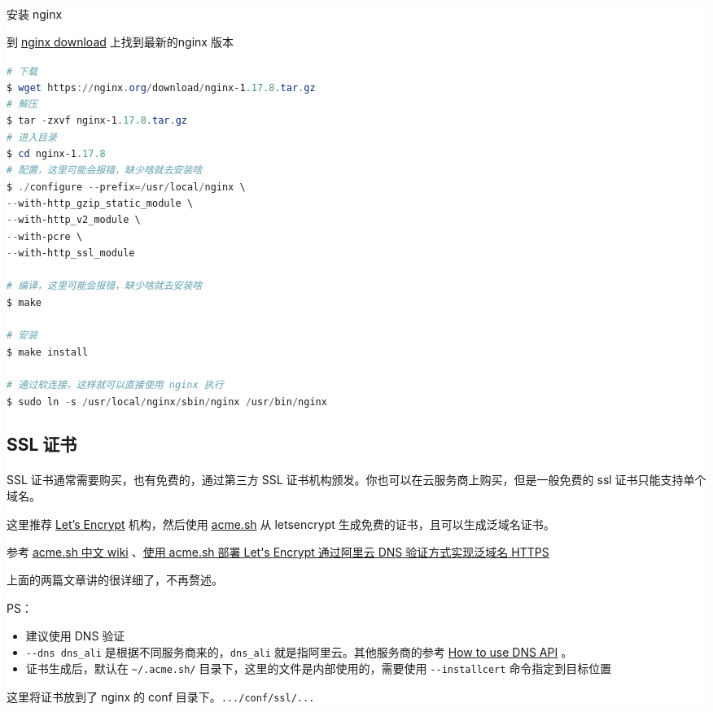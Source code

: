 

安装 nginx

到 [nginx download](https://nginx.org/en/download.html) 上找到最新的nginx 版本

```powershell
# 下载
$ wget https://nginx.org/download/nginx-1.17.8.tar.gz
# 解压
$ tar -zxvf nginx-1.17.8.tar.gz
# 进入目录
$ cd nginx-1.17.8
# 配置，这里可能会报错，缺少啥就去安装啥
$ ./configure --prefix=/usr/local/nginx \
--with-http_gzip_static_module \
--with-http_v2_module \
--with-pcre \
--with-http_ssl_module

# 编译，这里可能会报错，缺少啥就去安装啥
$ make

# 安装
$ make install

# 通过软连接，这样就可以直接使用 nginx 执行
$ sudo ln -s /usr/local/nginx/sbin/nginx /usr/bin/nginx
```



## SSL 证书

SSL 证书通常需要购买，也有免费的，通过第三方 SSL 证书机构颁发。你也可以在云服务商上购买，但是一般免费的 ssl 证书只能支持单个域名。

这里推荐 [Let’s Encrypt](https://letsencrypt.org/zh-cn/) 机构，然后使用 [acme.sh](https://github.com/acmesh-official/acme.sh) 从 letsencrypt 生成免费的证书，且可以生成泛域名证书。

参考 [acme.sh 中文 wiki](https://github.com/acmesh-official/acme.sh/wiki/说明) 、[使用 acme.sh 部署 Let's Encrypt 通过阿里云 DNS 验证方式实现泛域名 HTTPS](https://f-e-d.club/topic/use-acme-sh-deployment-let-s-encrypt-by-ali-cloud-dns-generic-domain-https-authentication.article)

上面的两篇文章讲的很详细了，不再赘述。



PS：

- 建议使用 DNS 验证
- `--dns dns_ali`  是根据不同服务商来的，`dns_ali` 就是指阿里云。其他服务商的参考 [How to use DNS API](https://github.com/acmesh-official/acme.sh/wiki/dnsapi) 。
- 证书生成后，默认在 `~/.acme.sh/` 目录下，这里的文件是内部使用的，需要使用 `--installcert` 命令指定到目标位置



这里将证书放到了 nginx 的 conf 目录下。`.../conf/ssl/...`

